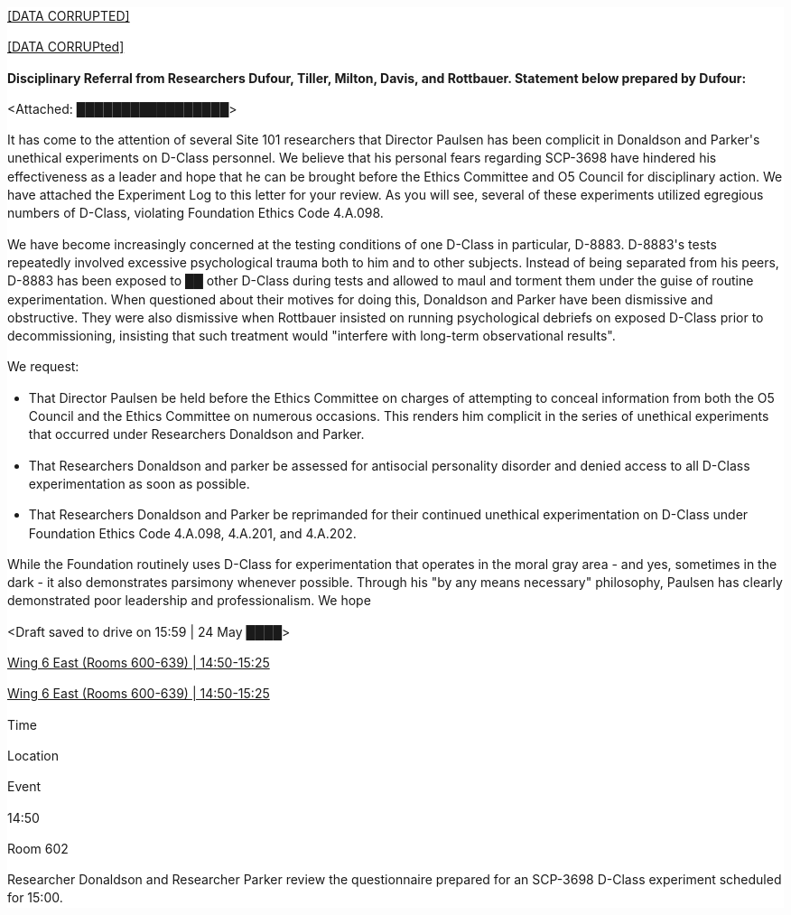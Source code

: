 [\[DATA CORRUPTED\]](javascript:;)

[\[DATA CORRUPted\]](javascript:;)

**Disciplinary Referral from Researchers Dufour, Tiller, Milton, Davis, and Rottbauer. Statement below prepared by Dufour:**

<Attached: █████████████████>

It has come to the attention of several Site 101 researchers that Director Paulsen has been complicit in Donaldson and Parker's unethical experiments on D-Class personnel. We believe that his personal fears regarding SCP-3698 have hindered his effectiveness as a leader and hope that he can be brought before the Ethics Committee and O5 Council for disciplinary action. We have attached the Experiment Log to this letter for your review. As you will see, several of these experiments utilized egregious numbers of D-Class, violating Foundation Ethics Code 4.A.098.

We have become increasingly concerned at the testing conditions of one D-Class in particular, D-8883. D-8883's tests repeatedly involved excessive psychological trauma both to him and to other subjects. Instead of being separated from his peers, D-8883 has been exposed to ██ other D-Class during tests and allowed to maul and torment them under the guise of routine experimentation. When questioned about their motives for doing this, Donaldson and Parker have been dismissive and obstructive. They were also dismissive when Rottbauer insisted on running psychological debriefs on exposed D-Class prior to decommissioning, insisting that such treatment would "interfere with long-term observational results".

We request:

*   That Director Paulsen be held before the Ethics Committee on charges of attempting to conceal information from both the O5 Council and the Ethics Committee on numerous occasions. This renders him complicit in the series of unethical experiments that occurred under Researchers Donaldson and Parker.

*   That Researchers Donaldson and parker be assessed for antisocial personality disorder and denied access to all D-Class experimentation as soon as possible.

*   That Researchers Donaldson and Parker be reprimanded for their continued unethical experimentation on D-Class under Foundation Ethics Code 4.A.098, 4.A.201, and 4.A.202.

While the Foundation routinely uses D-Class for experimentation that operates in the moral gray area - and yes, sometimes in the dark - it also demonstrates parsimony whenever possible. Through his "by any means necessary" philosophy, Paulsen has clearly demonstrated poor leadership and professionalism. We hope

<Draft saved to drive on 15:59 | 24 May ████>

[Wing 6 East (Rooms 600-639) | 14:50-15:25](javascript:;)

[Wing 6 East (Rooms 600-639) | 14:50-15:25](javascript:;)

Time

Location

Event

14:50

Room 602

Researcher Donaldson and Researcher Parker review the questionnaire prepared for an SCP-3698 D-Class experiment scheduled for 15:00.
